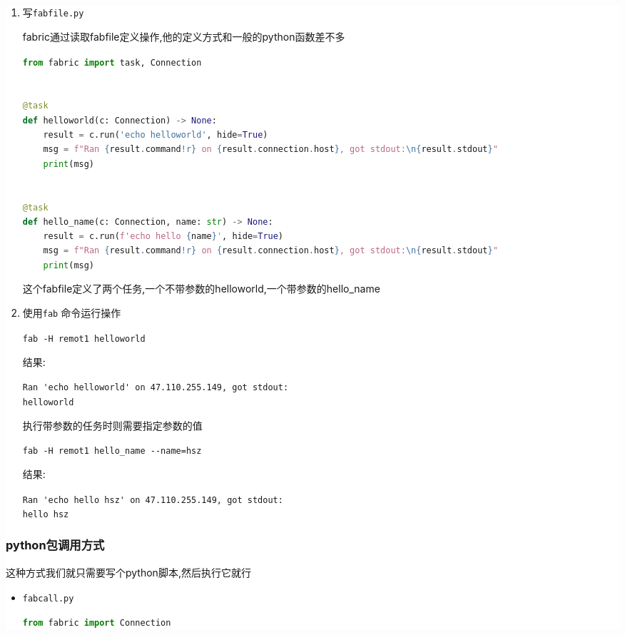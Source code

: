 1. 写`fabfile.py`

    fabric通过读取fabfile定义操作,他的定义方式和一般的python函数差不多

    ```python
    from fabric import task, Connection


    @task
    def helloworld(c: Connection) -> None:
        result = c.run('echo helloworld', hide=True)
        msg = f"Ran {result.command!r} on {result.connection.host}, got stdout:\n{result.stdout}"
        print(msg)


    @task
    def hello_name(c: Connection, name: str) -> None:
        result = c.run(f'echo hello {name}', hide=True)
        msg = f"Ran {result.command!r} on {result.connection.host}, got stdout:\n{result.stdout}"
        print(msg)

    ```

    这个fabfile定义了两个任务,一个不带参数的helloworld,一个带参数的hello_name

2. 使用`fab` 命令运行操作

    ```shell
    fab -H remot1 helloworld
    ```

    结果:

    ```shell
    Ran 'echo helloworld' on 47.110.255.149, got stdout:
    helloworld
    ```

    执行带参数的任务时则需要指定参数的值

    ```shell
    fab -H remot1 hello_name --name=hsz
    ```

    结果:

    ```shell
    Ran 'echo hello hsz' on 47.110.255.149, got stdout:
    hello hsz
    ```

### python包调用方式

这种方式我们就只需要写个python脚本,然后执行它就行

+ `fabcall.py`

    ```python
    from fabric import Connection
